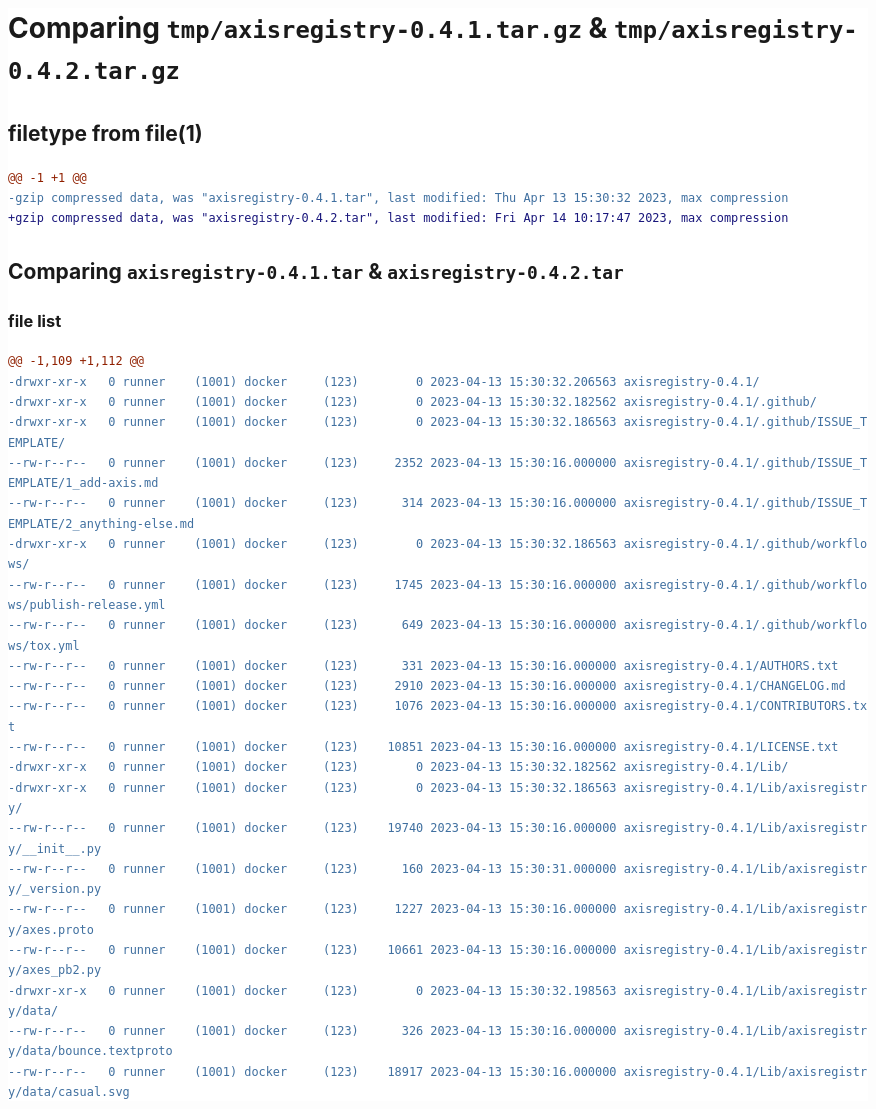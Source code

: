 # Comparing `tmp/axisregistry-0.4.1.tar.gz` & `tmp/axisregistry-0.4.2.tar.gz`

## filetype from file(1)

```diff
@@ -1 +1 @@
-gzip compressed data, was "axisregistry-0.4.1.tar", last modified: Thu Apr 13 15:30:32 2023, max compression
+gzip compressed data, was "axisregistry-0.4.2.tar", last modified: Fri Apr 14 10:17:47 2023, max compression
```

## Comparing `axisregistry-0.4.1.tar` & `axisregistry-0.4.2.tar`

### file list

```diff
@@ -1,109 +1,112 @@
-drwxr-xr-x   0 runner    (1001) docker     (123)        0 2023-04-13 15:30:32.206563 axisregistry-0.4.1/
-drwxr-xr-x   0 runner    (1001) docker     (123)        0 2023-04-13 15:30:32.182562 axisregistry-0.4.1/.github/
-drwxr-xr-x   0 runner    (1001) docker     (123)        0 2023-04-13 15:30:32.186563 axisregistry-0.4.1/.github/ISSUE_TEMPLATE/
--rw-r--r--   0 runner    (1001) docker     (123)     2352 2023-04-13 15:30:16.000000 axisregistry-0.4.1/.github/ISSUE_TEMPLATE/1_add-axis.md
--rw-r--r--   0 runner    (1001) docker     (123)      314 2023-04-13 15:30:16.000000 axisregistry-0.4.1/.github/ISSUE_TEMPLATE/2_anything-else.md
-drwxr-xr-x   0 runner    (1001) docker     (123)        0 2023-04-13 15:30:32.186563 axisregistry-0.4.1/.github/workflows/
--rw-r--r--   0 runner    (1001) docker     (123)     1745 2023-04-13 15:30:16.000000 axisregistry-0.4.1/.github/workflows/publish-release.yml
--rw-r--r--   0 runner    (1001) docker     (123)      649 2023-04-13 15:30:16.000000 axisregistry-0.4.1/.github/workflows/tox.yml
--rw-r--r--   0 runner    (1001) docker     (123)      331 2023-04-13 15:30:16.000000 axisregistry-0.4.1/AUTHORS.txt
--rw-r--r--   0 runner    (1001) docker     (123)     2910 2023-04-13 15:30:16.000000 axisregistry-0.4.1/CHANGELOG.md
--rw-r--r--   0 runner    (1001) docker     (123)     1076 2023-04-13 15:30:16.000000 axisregistry-0.4.1/CONTRIBUTORS.txt
--rw-r--r--   0 runner    (1001) docker     (123)    10851 2023-04-13 15:30:16.000000 axisregistry-0.4.1/LICENSE.txt
-drwxr-xr-x   0 runner    (1001) docker     (123)        0 2023-04-13 15:30:32.182562 axisregistry-0.4.1/Lib/
-drwxr-xr-x   0 runner    (1001) docker     (123)        0 2023-04-13 15:30:32.186563 axisregistry-0.4.1/Lib/axisregistry/
--rw-r--r--   0 runner    (1001) docker     (123)    19740 2023-04-13 15:30:16.000000 axisregistry-0.4.1/Lib/axisregistry/__init__.py
--rw-r--r--   0 runner    (1001) docker     (123)      160 2023-04-13 15:30:31.000000 axisregistry-0.4.1/Lib/axisregistry/_version.py
--rw-r--r--   0 runner    (1001) docker     (123)     1227 2023-04-13 15:30:16.000000 axisregistry-0.4.1/Lib/axisregistry/axes.proto
--rw-r--r--   0 runner    (1001) docker     (123)    10661 2023-04-13 15:30:16.000000 axisregistry-0.4.1/Lib/axisregistry/axes_pb2.py
-drwxr-xr-x   0 runner    (1001) docker     (123)        0 2023-04-13 15:30:32.198563 axisregistry-0.4.1/Lib/axisregistry/data/
--rw-r--r--   0 runner    (1001) docker     (123)      326 2023-04-13 15:30:16.000000 axisregistry-0.4.1/Lib/axisregistry/data/bounce.textproto
--rw-r--r--   0 runner    (1001) docker     (123)    18917 2023-04-13 15:30:16.000000 axisregistry-0.4.1/Lib/axisregistry/data/casual.svg
```